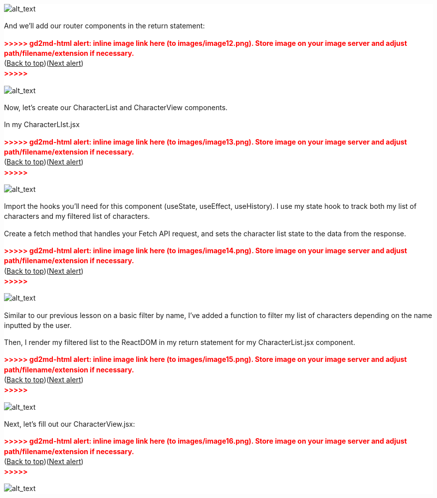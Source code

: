 ![alt_text](images/image11.png "image_tooltip")

And we’ll add our router components in the return statement:

<p id="gdcalert12" ><span style="color: red; font-weight: bold">>>>>>  gd2md-html alert: inline image link here (to images/image12.png). Store image on your image server and adjust path/filename/extension if necessary. </span><br>(<a href="#">Back to top</a>)(<a href="#gdcalert13">Next alert</a>)<br><span style="color: red; font-weight: bold">>>>>> </span></p>

![alt_text](images/image12.png "image_tooltip")

Now, let’s create our CharacterList and CharacterView components.

In my CharacterLIst.jsx

<p id="gdcalert13" ><span style="color: red; font-weight: bold">>>>>>  gd2md-html alert: inline image link here (to images/image13.png). Store image on your image server and adjust path/filename/extension if necessary. </span><br>(<a href="#">Back to top</a>)(<a href="#gdcalert14">Next alert</a>)<br><span style="color: red; font-weight: bold">>>>>> </span></p>

![alt_text](images/image13.png "image_tooltip")

Import the hooks you’ll need for this component (useState, useEffect, useHistory). I use my state hook to track both my list of characters and my filtered list of characters.

Create a fetch method that handles your Fetch API request, and sets the character list state to the data from the response.

<p id="gdcalert14" ><span style="color: red; font-weight: bold">>>>>>  gd2md-html alert: inline image link here (to images/image14.png). Store image on your image server and adjust path/filename/extension if necessary. </span><br>(<a href="#">Back to top</a>)(<a href="#gdcalert15">Next alert</a>)<br><span style="color: red; font-weight: bold">>>>>> </span></p>

![alt_text](images/image14.png "image_tooltip")

Similar to our previous lesson on a basic filter by name, I’ve added a function to filter my list of characters depending on the name inputted by the user.

Then, I render my filtered list to the ReactDOM in my return statement for my CharacterList.jsx component.

<p id="gdcalert15" ><span style="color: red; font-weight: bold">>>>>>  gd2md-html alert: inline image link here (to images/image15.png). Store image on your image server and adjust path/filename/extension if necessary. </span><br>(<a href="#">Back to top</a>)(<a href="#gdcalert16">Next alert</a>)<br><span style="color: red; font-weight: bold">>>>>> </span></p>

![alt_text](images/image15.png "image_tooltip")

Next, let’s fill out our CharacterView.jsx:

<p id="gdcalert16" ><span style="color: red; font-weight: bold">>>>>>  gd2md-html alert: inline image link here (to images/image16.png). Store image on your image server and adjust path/filename/extension if necessary. </span><br>(<a href="#">Back to top</a>)(<a href="#gdcalert17">Next alert</a>)<br><span style="color: red; font-weight: bold">>>>>> </span></p>

![alt_text](images/image16.png "image_tooltip")
